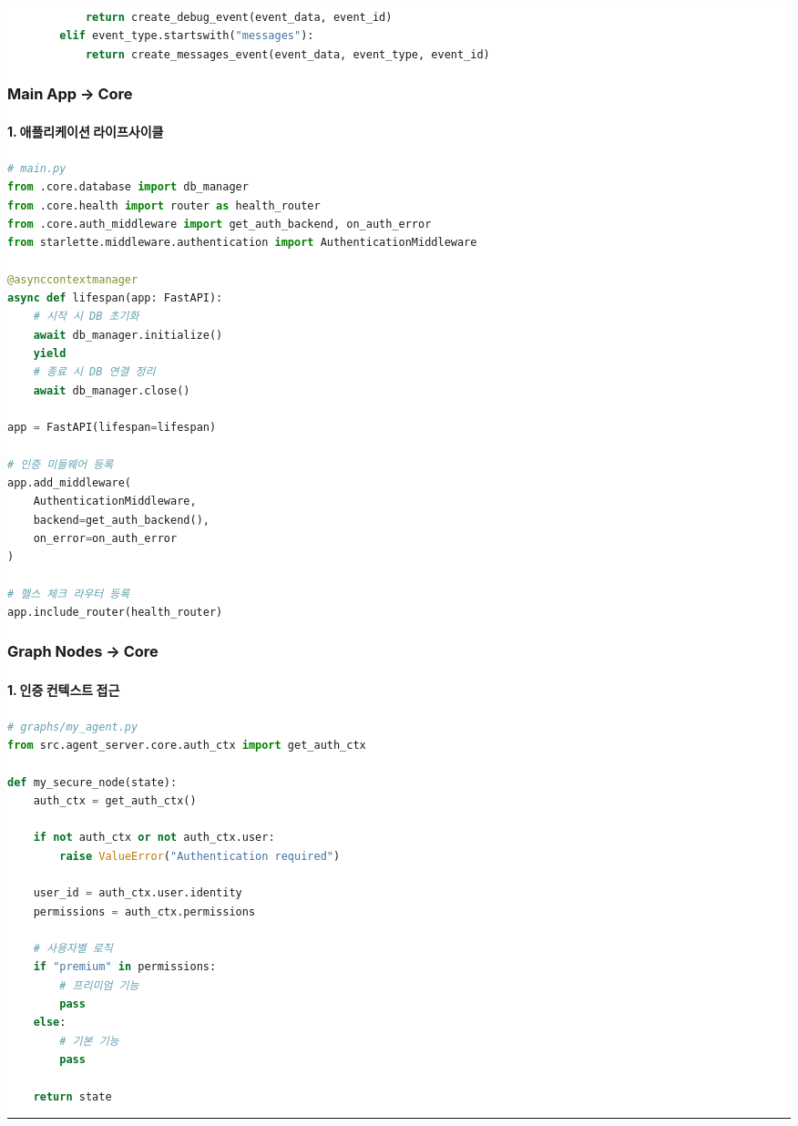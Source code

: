 ```python
            return create_debug_event(event_data, event_id)
        elif event_type.startswith("messages"):
            return create_messages_event(event_data, event_type, event_id)
```

### Main App → Core

#### 1. 애플리케이션 라이프사이클
```python
# main.py
from .core.database import db_manager
from .core.health import router as health_router
from .core.auth_middleware import get_auth_backend, on_auth_error
from starlette.middleware.authentication import AuthenticationMiddleware

@asynccontextmanager
async def lifespan(app: FastAPI):
    # 시작 시 DB 초기화
    await db_manager.initialize()
    yield
    # 종료 시 DB 연결 정리
    await db_manager.close()

app = FastAPI(lifespan=lifespan)

# 인증 미들웨어 등록
app.add_middleware(
    AuthenticationMiddleware,
    backend=get_auth_backend(),
    on_error=on_auth_error
)

# 헬스 체크 라우터 등록
app.include_router(health_router)
```

### Graph Nodes → Core

#### 1. 인증 컨텍스트 접근
```python
# graphs/my_agent.py
from src.agent_server.core.auth_ctx import get_auth_ctx

def my_secure_node(state):
    auth_ctx = get_auth_ctx()

    if not auth_ctx or not auth_ctx.user:
        raise ValueError("Authentication required")

    user_id = auth_ctx.user.identity
    permissions = auth_ctx.permissions

    # 사용자별 로직
    if "premium" in permissions:
        # 프리미엄 기능
        pass
    else:
        # 기본 기능
        pass

    return state
```

---